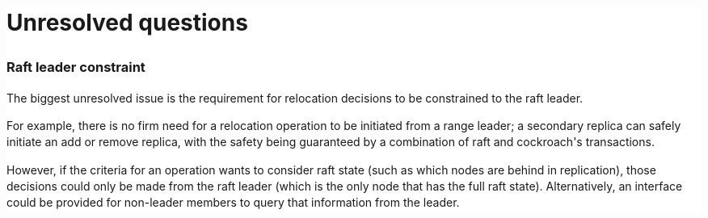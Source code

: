 # Unresolved questions

### Raft leader constraint
The biggest unresolved issue is the requirement for relocation decisions to be
constrained to the raft leader.

For example, there is no firm need for a relocation operation to be initiated
from a range leader; a secondary replica can safely initiate an add or remove
replica, with the safety being guaranteed by a combination of raft and
cockroach's transactions.

However, if the criteria for an operation wants to consider raft state (such as
which nodes are behind in replication), those decisions could only be made from
the raft leader (which is the only node that has the full raft state).
Alternatively, an interface could be provided for non-leader members to query
that information from the leader. 
